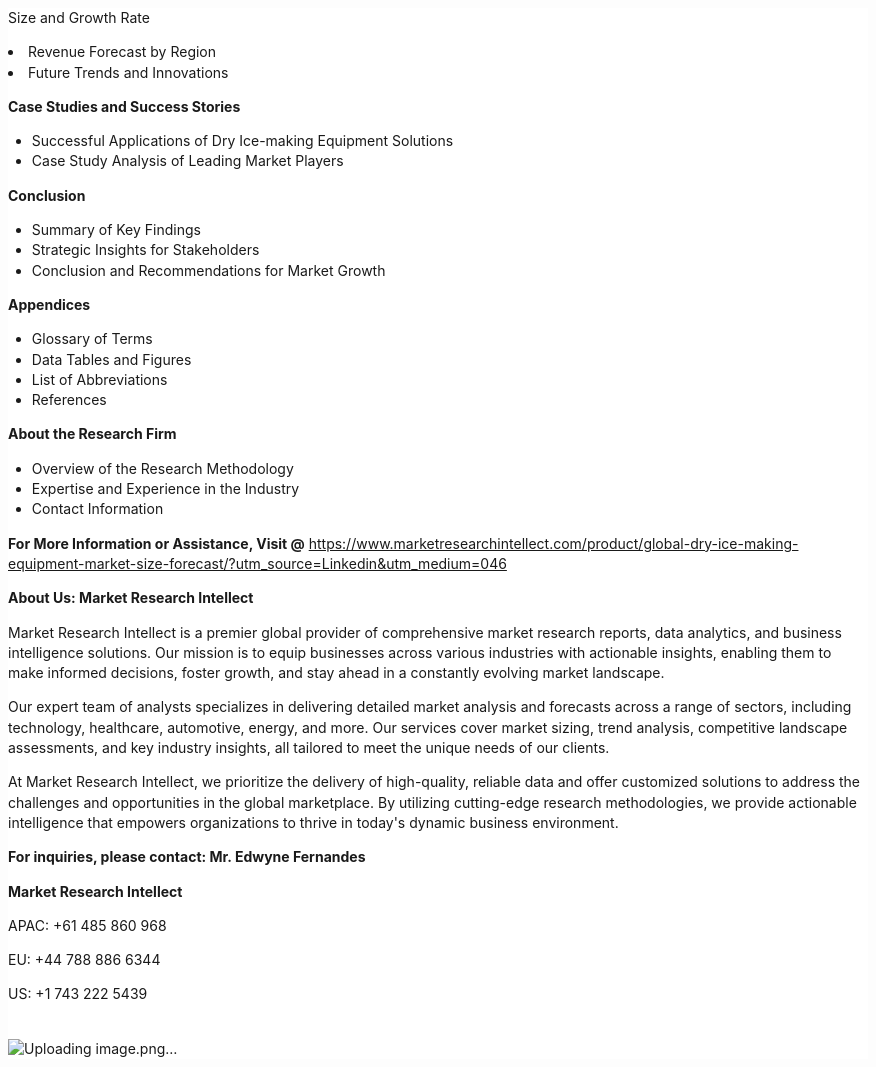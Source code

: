 Size and Growth Rate</li><li>Revenue Forecast by Region</li><li>Future Trends and Innovations</li></ul><p><strong>Case Studies and Success Stories</strong></p><ul><li>Successful Applications of Dry Ice-making Equipment Solutions</li><li>Case Study Analysis of Leading Market Players</li></ul><p><strong>Conclusion</strong></p><ul><li>Summary of Key Findings</li><li>Strategic Insights for Stakeholders</li><li>Conclusion and Recommendations for Market Growth</li></ul><p><strong>Appendices</strong></p><ul><li>Glossary of Terms</li><li>Data Tables and Figures</li><li>List of Abbreviations</li><li>References</li></ul><p><strong>About the Research Firm</strong></p><ul><li>Overview of the Research Methodology</li><li>Expertise and Experience in the Industry</li><li>Contact Information</li></ul></div><div class="article-main__content" data-test-id="publishing-text-block"><p><span class="font-[700]"><strong>For More Information or Assistance, Visit @</strong>&nbsp;<a href="https://www.marketresearchintellect.com/product/global-dry-ice-making-equipment-market-size-forecast/?utm_source=Linkedin&utm_medium=046">https://www.marketresearchintellect.com/product/global-dry-ice-making-equipment-market-size-forecast/?utm_source=Linkedin&utm_medium=046</a></span></p><p><strong>About Us: Market Research Intellect</strong></p><p>Market Research Intellect is a premier global provider of comprehensive market research reports, data analytics, and business intelligence solutions. Our mission is to equip businesses across various industries with actionable insights, enabling them to make informed decisions, foster growth, and stay ahead in a constantly evolving market landscape.</p><p>Our expert team of analysts specializes in delivering detailed market analysis and forecasts across a range of sectors, including technology, healthcare, automotive, energy, and more. Our services cover market sizing, trend analysis, competitive landscape assessments, and key industry insights, all tailored to meet the unique needs of our clients.</p><p>At Market Research Intellect, we prioritize the delivery of high-quality, reliable data and offer customized solutions to address the challenges and opportunities in the global marketplace. By utilizing cutting-edge research methodologies, we provide actionable intelligence that empowers organizations to thrive in today's dynamic business environment.</p><p><strong>For inquiries, please contact: Mr. Edwyne Fernandes</strong></p><p><strong>Market Research Intellect</strong></p><p>APAC: +61 485 860 968</p><p>EU: +44 788 886 6344</p><p>US: +1 743 222 5439</p></div><div class="article-main__content" data-test-id="publishing-text-block">&nbsp;</div>
![Uploading image.png…]()
